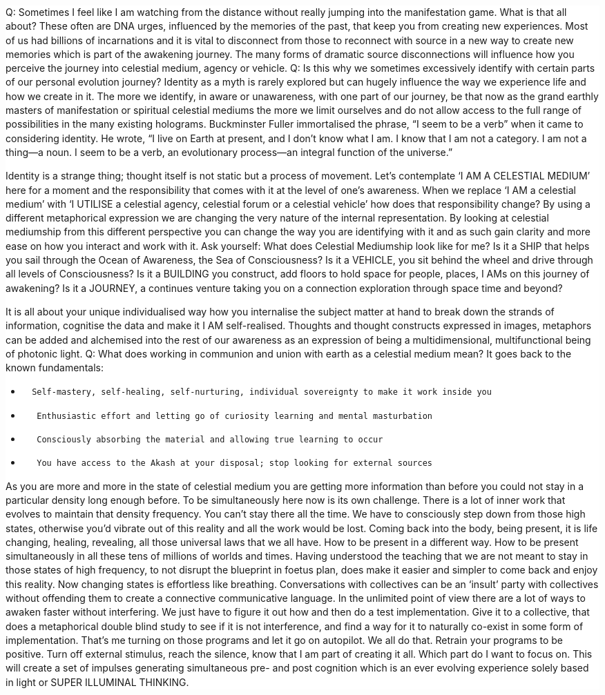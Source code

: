 Q: Sometimes I feel like I am watching from the distance without really jumping into the manifestation game. What is that all about? These often are DNA urges, influenced by the memories of the past, that keep you from creating new experiences. Most of us had billions of incarnations and it is vital to disconnect from those to reconnect with source in a new way to create new memories which is part of the awakening journey. The many forms of dramatic source disconnections will influence how you perceive the journey into celestial medium, agency or vehicle.
Q: Is this why we sometimes excessively identify with certain parts of our personal evolution journey? Identity as a myth is rarely explored but can hugely influence the way we experience life and how we create in it. The more we identify, in aware or unawareness, with one part of our journey, be that now as the grand earthly masters of manifestation or spiritual celestial mediums the more we limit ourselves and do not allow access to the full range of possibilities in the many existing holograms.
Buckminster Fuller immortalised the phrase, “I seem to be a verb” when it came to considering identity.  He wrote, “I live on Earth at present, and I don’t know what I am. I know that I am not a category. I am not a thing—a noun. I seem to be a verb, an evolutionary process—an integral function of the universe.”

Identity is a strange thing; thought itself is not static but a process of movement. Let’s contemplate ‘I AM A CELESTIAL MEDIUM’ here for a moment and the responsibility that comes with it at the level of one’s awareness. When we replace ‘I AM a celestial medium’ with ‘I UTILISE a celestial agency, celestial forum or a celestial vehicle’ how does that responsibility change? By using a different metaphorical expression we are changing the very nature of the internal representation. By looking at celestial mediumship from this different perspective you can change the way you are identifying with it and as such gain clarity and more ease on how you interact and work with it.
Ask yourself: What does Celestial Mediumship look like for me?
Is it a SHIP that helps you sail through the Ocean of Awareness, the Sea of Consciousness?
Is it a VEHICLE, you sit behind the wheel and drive through all levels of Consciousness?
Is it a BUILDING you construct, add floors to hold space for people, places, I AMs on this journey of awakening?
Is it a JOURNEY, a continues venture taking you on a connection exploration through space time and beyond?

It is all about your unique individualised way how you internalise the subject matter at hand to break down the strands of information, cognitise the data and make it I AM self-realised. Thoughts and thought constructs expressed in images, metaphors can be added and alchemised into the rest of our awareness as an expression of being a multidimensional, multifunctional being of photonic light.
Q: What does working in communion and union with earth as a celestial medium mean? It goes back to the known fundamentals:
-    	Self-mastery, self-healing, self-nurturing, individual sovereignty to make it work inside you
-        Enthusiastic effort and letting go of curiosity learning and mental masturbation
-        Consciously absorbing the material and allowing true learning to occur
-        You have access to the Akash at your disposal; stop looking for external sources
As you are more and more in the state of celestial medium you are getting more information than before you could not stay in a particular density long enough before. To be simultaneously here now is its own challenge. There is a lot of inner work that evolves to maintain that density frequency. You can’t stay there all the time. We have to consciously step down from those high states, otherwise you’d vibrate out of this reality and all the work would be lost. Coming back into the body, being present, it is life changing, healing, revealing, all those universal laws that we all have. How to be present in a different way. How to be present simultaneously in all these tens of millions of worlds and times. Having understood the teaching that we are not meant to stay in those states of high frequency, to not disrupt the blueprint in foetus plan, does make it easier and simpler to come back and enjoy this reality. Now changing states is effortless like breathing.
Conversations with collectives can be an ‘insult’ party with collectives without offending them to create a connective communicative language. In the unlimited point of view there are a lot of ways to awaken faster without interfering. We just have to figure it out how and then do a test implementation. Give it to a collective, that does a metaphorical double blind study to see if it is not interference, and find a way for it to naturally co-exist in some form of implementation. That’s me turning on those programs and let it go on autopilot. We all do that. Retrain your programs to be positive. Turn off external stimulus, reach the silence, know that I am part of creating it all. Which part do I want to focus on.  This will create a set of impulses generating simultaneous pre- and post cognition which is an ever evolving experience solely based in light or SUPER ILLUMINAL THINKING.